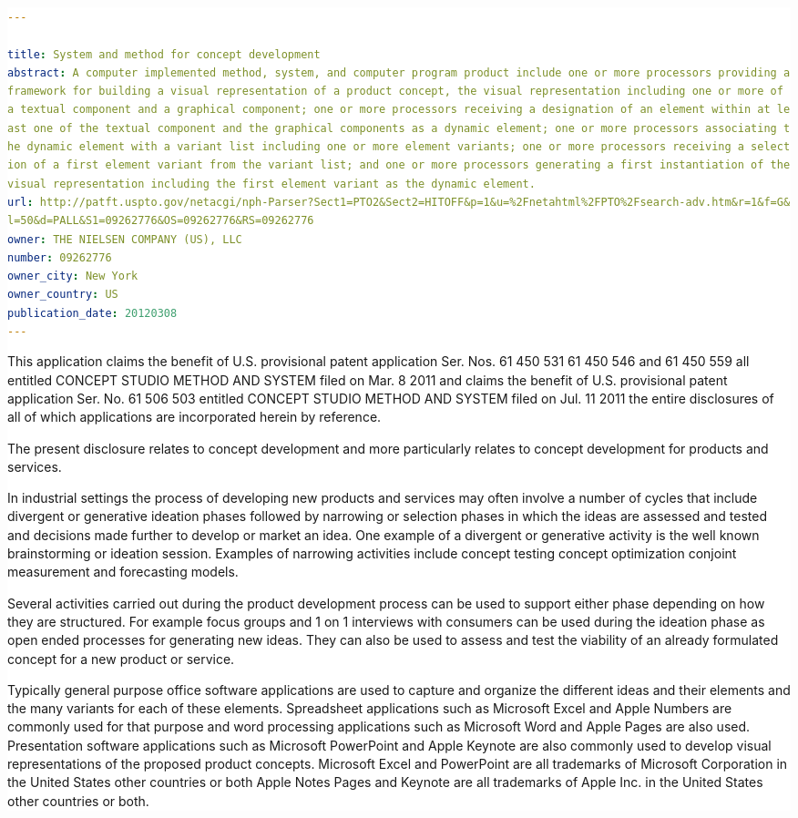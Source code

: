 ```yaml
---

title: System and method for concept development
abstract: A computer implemented method, system, and computer program product include one or more processors providing a framework for building a visual representation of a product concept, the visual representation including one or more of a textual component and a graphical component; one or more processors receiving a designation of an element within at least one of the textual component and the graphical components as a dynamic element; one or more processors associating the dynamic element with a variant list including one or more element variants; one or more processors receiving a selection of a first element variant from the variant list; and one or more processors generating a first instantiation of the visual representation including the first element variant as the dynamic element.
url: http://patft.uspto.gov/netacgi/nph-Parser?Sect1=PTO2&Sect2=HITOFF&p=1&u=%2Fnetahtml%2FPTO%2Fsearch-adv.htm&r=1&f=G&l=50&d=PALL&S1=09262776&OS=09262776&RS=09262776
owner: THE NIELSEN COMPANY (US), LLC
number: 09262776
owner_city: New York
owner_country: US
publication_date: 20120308
---
```

This application claims the benefit of U.S. provisional patent application Ser. Nos. 61 450 531 61 450 546 and 61 450 559 all entitled CONCEPT STUDIO METHOD AND SYSTEM filed on Mar. 8 2011 and claims the benefit of U.S. provisional patent application Ser. No. 61 506 503 entitled CONCEPT STUDIO METHOD AND SYSTEM filed on Jul. 11 2011 the entire disclosures of all of which applications are incorporated herein by reference.

The present disclosure relates to concept development and more particularly relates to concept development for products and services.

In industrial settings the process of developing new products and services may often involve a number of cycles that include divergent or generative ideation phases followed by narrowing or selection phases in which the ideas are assessed and tested and decisions made further to develop or market an idea. One example of a divergent or generative activity is the well known brainstorming or ideation session. Examples of narrowing activities include concept testing concept optimization conjoint measurement and forecasting models.

Several activities carried out during the product development process can be used to support either phase depending on how they are structured. For example focus groups and 1 on 1 interviews with consumers can be used during the ideation phase as open ended processes for generating new ideas. They can also be used to assess and test the viability of an already formulated concept for a new product or service.

Typically general purpose office software applications are used to capture and organize the different ideas and their elements and the many variants for each of these elements. Spreadsheet applications such as Microsoft Excel and Apple Numbers are commonly used for that purpose and word processing applications such as Microsoft Word and Apple Pages are also used. Presentation software applications such as Microsoft PowerPoint and Apple Keynote are also commonly used to develop visual representations of the proposed product concepts. Microsoft Excel and PowerPoint are all trademarks of Microsoft Corporation in the United States other countries or both Apple Notes Pages and Keynote are all trademarks of Apple Inc. in the United States other countries or both. 
